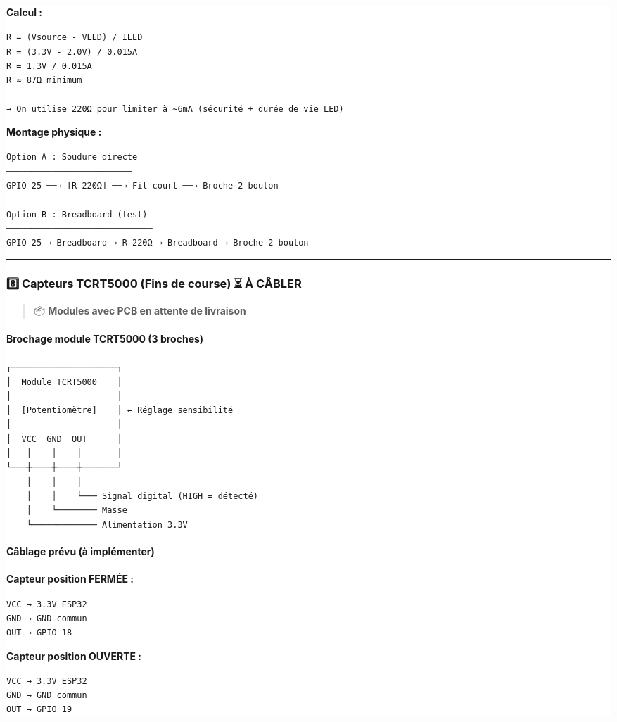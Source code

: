 **Calcul :**
```
R = (Vsource - VLED) / ILED
R = (3.3V - 2.0V) / 0.015A
R = 1.3V / 0.015A
R ≈ 87Ω minimum

→ On utilise 220Ω pour limiter à ~6mA (sécurité + durée de vie LED)
```

**Montage physique :**
```
Option A : Soudure directe
─────────────────────────
GPIO 25 ──→ [R 220Ω] ──→ Fil court ──→ Broche 2 bouton

Option B : Breadboard (test)
─────────────────────────────
GPIO 25 → Breadboard → R 220Ω → Breadboard → Broche 2 bouton
```

---

### **8️⃣ Capteurs TCRT5000 (Fins de course)** ⏳ **À CÂBLER**

> 📦 **Modules avec PCB en attente de livraison**

#### **Brochage module TCRT5000 (3 broches)**
```
┌─────────────────────┐
│  Module TCRT5000    │
│                     │
│  [Potentiomètre]    │ ← Réglage sensibilité
│                     │
│  VCC  GND  OUT      │
│   │    │    │       │
└───┼────┼────┼───────┘
    │    │    │
    │    │    └─── Signal digital (HIGH = détecté)
    │    └──────── Masse
    └───────────── Alimentation 3.3V
```

#### **Câblage prévu (à implémenter)**

**Capteur position FERMÉE :**
```
VCC → 3.3V ESP32
GND → GND commun
OUT → GPIO 18
```

**Capteur position OUVERTE :**
```
VCC → 3.3V ESP32
GND → GND commun
OUT → GPIO 19
```
